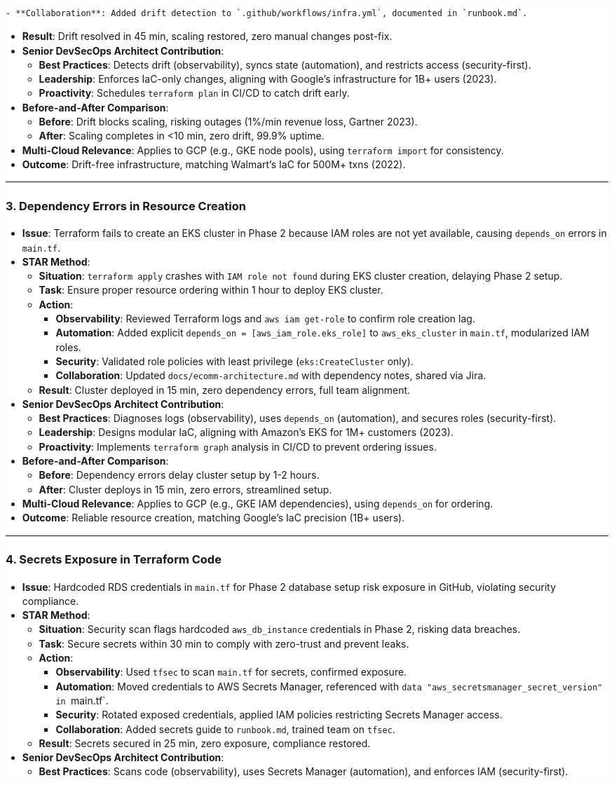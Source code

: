     - **Collaboration**: Added drift detection to `.github/workflows/infra.yml`, documented in `runbook.md`.
  - **Result**: Drift resolved in 45 min, scaling restored, zero manual changes post-fix.
- **Senior DevSecOps Architect Contribution**:
  - **Best Practices**: Detects drift (observability), syncs state (automation), and restricts access (security-first).
  - **Leadership**: Enforces IaC-only changes, aligning with Google’s infrastructure for 1B+ users (2023).
  - **Proactivity**: Schedules `terraform plan` in CI/CD to catch drift early.
- **Before-and-After Comparison**:
  - **Before**: Drift blocks scaling, risking outages (1%/min revenue loss, Gartner 2023).
  - **After**: Scaling completes in <10 min, zero drift, 99.9% uptime.
- **Multi-Cloud Relevance**: Applies to GCP (e.g., GKE node pools), using `terraform import` for consistency.
- **Outcome**: Drift-free infrastructure, matching Walmart’s IaC for 500M+ txns (2022).

---

### 3. Dependency Errors in Resource Creation
- **Issue**: Terraform fails to create an EKS cluster in Phase 2 because IAM roles are not yet available, causing `depends_on` errors in `main.tf`.
- **STAR Method**:
  - **Situation**: `terraform apply` crashes with `IAM role not found` during EKS cluster creation, delaying Phase 2 setup.
  - **Task**: Ensure proper resource ordering within 1 hour to deploy EKS cluster.
  - **Action**:
    - **Observability**: Reviewed Terraform logs and `aws iam get-role` to confirm role creation lag.
    - **Automation**: Added explicit `depends_on = [aws_iam_role.eks_role]` to `aws_eks_cluster` in `main.tf`, modularized IAM roles.
    - **Security**: Validated role policies with least privilege (`eks:CreateCluster` only).
    - **Collaboration**: Updated `docs/ecomm-architecture.md` with dependency notes, shared via Jira.
  - **Result**: Cluster deployed in 15 min, zero dependency errors, full team alignment.
- **Senior DevSecOps Architect Contribution**:
  - **Best Practices**: Diagnoses logs (observability), uses `depends_on` (automation), and secures roles (security-first).
  - **Leadership**: Designs modular IaC, aligning with Amazon’s EKS for 1M+ customers (2023).
  - **Proactivity**: Implements `terraform graph` analysis in CI/CD to prevent ordering issues.
- **Before-and-After Comparison**:
  - **Before**: Dependency errors delay cluster setup by 1-2 hours.
  - **After**: Cluster deploys in 15 min, zero errors, streamlined setup.
- **Multi-Cloud Relevance**: Applies to GCP (e.g., GKE IAM dependencies), using `depends_on` for ordering.
- **Outcome**: Reliable resource creation, matching Google’s IaC precision (1B+ users).

---

### 4. Secrets Exposure in Terraform Code
- **Issue**: Hardcoded RDS credentials in `main.tf` for Phase 2 database setup risk exposure in GitHub, violating security compliance.
- **STAR Method**:
  - **Situation**: Security scan flags hardcoded `aws_db_instance` credentials in Phase 2, risking data breaches.
  - **Task**: Secure secrets within 30 min to comply with zero-trust and prevent leaks.
  - **Action**:
    - **Observability**: Used `tfsec` to scan `main.tf` for secrets, confirmed exposure.
    - **Automation**: Moved credentials to AWS Secrets Manager, referenced with `data "aws_secretsmanager_secret_version" in `main.tf`.
    - **Security**: Rotated exposed credentials, applied IAM policies restricting Secrets Manager access.
    - **Collaboration**: Added secrets guide to `runbook.md`, trained team on `tfsec`.
  - **Result**: Secrets secured in 25 min, zero exposure, compliance restored.
- **Senior DevSecOps Architect Contribution**:
  - **Best Practices**: Scans code (observability), uses Secrets Manager (automation), and enforces IAM (security-first).
